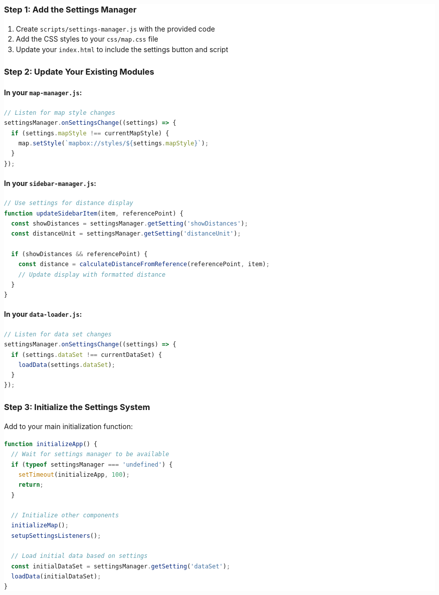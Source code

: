 ### Step 1: Add the Settings Manager
1. Create `scripts/settings-manager.js` with the provided code
2. Add the CSS styles to your `css/map.css` file
3. Update your `index.html` to include the settings button and script

### Step 2: Update Your Existing Modules

#### In your `map-manager.js`:
```javascript
// Listen for map style changes
settingsManager.onSettingsChange((settings) => {
  if (settings.mapStyle !== currentMapStyle) {
    map.setStyle(`mapbox://styles/${settings.mapStyle}`);
  }
});
```

#### In your `sidebar-manager.js`:
```javascript
// Use settings for distance display
function updateSidebarItem(item, referencePoint) {
  const showDistances = settingsManager.getSetting('showDistances');
  const distanceUnit = settingsManager.getSetting('distanceUnit');
  
  if (showDistances && referencePoint) {
    const distance = calculateDistanceFromReference(referencePoint, item);
    // Update display with formatted distance
  }
}
```

#### In your `data-loader.js`:
```javascript
// Listen for data set changes
settingsManager.onSettingsChange((settings) => {
  if (settings.dataSet !== currentDataSet) {
    loadData(settings.dataSet);
  }
});
```

### Step 3: Initialize the Settings System

Add to your main initialization function:
```javascript
function initializeApp() {
  // Wait for settings manager to be available
  if (typeof settingsManager === 'undefined') {
    setTimeout(initializeApp, 100);
    return;
  }
  
  // Initialize other components
  initializeMap();
  setupSettingsListeners();
  
  // Load initial data based on settings
  const initialDataSet = settingsManager.getSetting('dataSet');
  loadData(initialDataSet);
}
```
